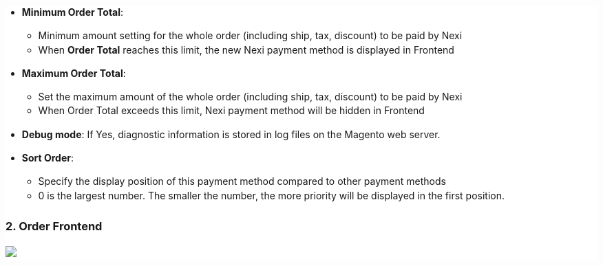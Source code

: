 - **Minimum Order Total**:
  - Minimum amount setting for the whole order (including ship, tax, discount) to be paid by Nexi 
  - When **Order Total** reaches this limit, the new Nexi  payment method is displayed in Frontend
  
- **Maximum Order Total**:
  - Set the maximum amount of the whole order (including ship, tax, discount) to be paid by Nexi 
  - When Order Total exceeds this limit, Nexi  payment method will be hidden in Frontend
  
- **Debug mode**: If Yes, diagnostic information is stored in log files on the Magento web server.

- **Sort Order**:
  - Specify the display position of this payment method compared to other payment methods
  - 0 is the largest number. The smaller the number, the more priority will be displayed in the first position.

### 2. Order Frontend

![](https://i.imgur.com/fQ4zMMy.png)
